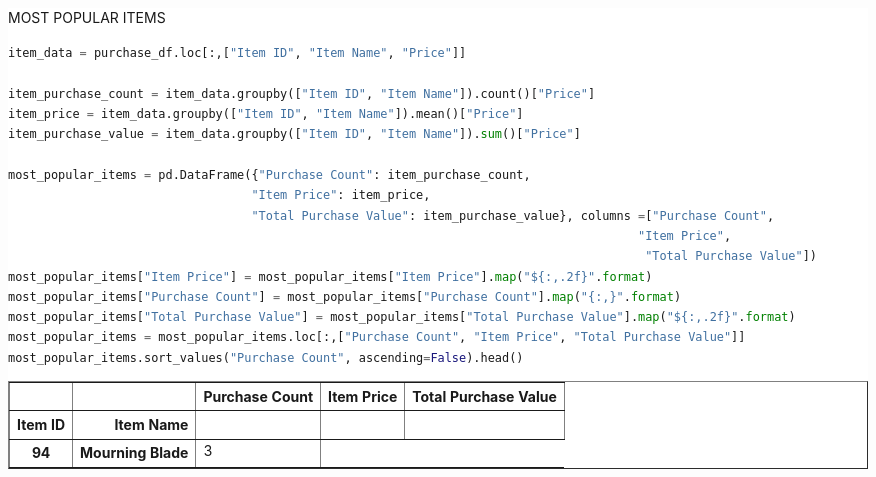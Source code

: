

MOST POPULAR ITEMS


```python
item_data = purchase_df.loc[:,["Item ID", "Item Name", "Price"]]

item_purchase_count = item_data.groupby(["Item ID", "Item Name"]).count()["Price"]
item_price = item_data.groupby(["Item ID", "Item Name"]).mean()["Price"]
item_purchase_value = item_data.groupby(["Item ID", "Item Name"]).sum()["Price"]

most_popular_items = pd.DataFrame({"Purchase Count": item_purchase_count, 
                                  "Item Price": item_price,
                                  "Total Purchase Value": item_purchase_value}, columns =["Purchase Count",
                                                                                        "Item Price",
                                                                                         "Total Purchase Value"])
most_popular_items["Item Price"] = most_popular_items["Item Price"].map("${:,.2f}".format)
most_popular_items["Purchase Count"] = most_popular_items["Purchase Count"].map("{:,}".format)
most_popular_items["Total Purchase Value"] = most_popular_items["Total Purchase Value"].map("${:,.2f}".format)
most_popular_items = most_popular_items.loc[:,["Purchase Count", "Item Price", "Total Purchase Value"]]
most_popular_items.sort_values("Purchase Count", ascending=False).head()
```




<div>
<style scoped>
    .dataframe tbody tr th:only-of-type {
        vertical-align: middle;
    }

    .dataframe tbody tr th {
        vertical-align: top;
    }

    .dataframe thead th {
        text-align: right;
    }
</style>
<table border="1" class="dataframe">
  <thead>
    <tr style="text-align: right;">
      <th></th>
      <th></th>
      <th>Purchase Count</th>
      <th>Item Price</th>
      <th>Total Purchase Value</th>
    </tr>
    <tr>
      <th>Item ID</th>
      <th>Item Name</th>
      <th></th>
      <th></th>
      <th></th>
    </tr>
  </thead>
  <tbody>
    <tr>
      <th>94</th>
      <th>Mourning Blade</th>
      <td>3</td>